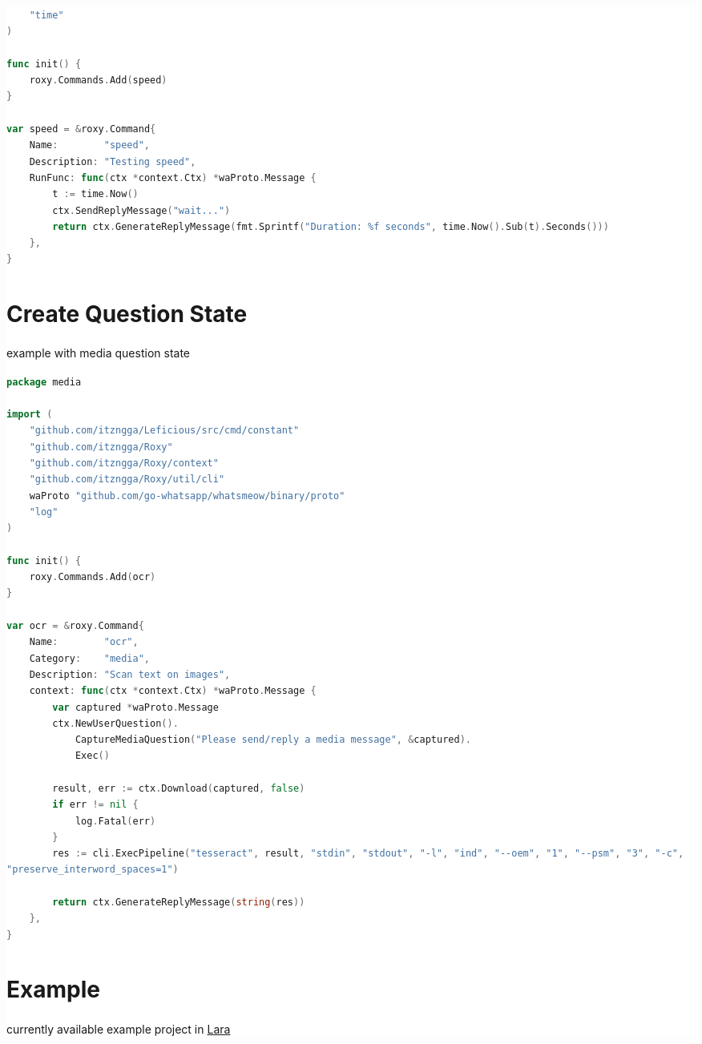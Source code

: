 ```go
	"time"
)

func init() {
	roxy.Commands.Add(speed)
}

var speed = &roxy.Command{
	Name:        "speed",
	Description: "Testing speed",
	RunFunc: func(ctx *context.Ctx) *waProto.Message {
		t := time.Now()
		ctx.SendReplyMessage("wait...")
		return ctx.GenerateReplyMessage(fmt.Sprintf("Duration: %f seconds", time.Now().Sub(t).Seconds()))
	},
}
```

# Create Question State
example with media question state
```go
package media

import (
	"github.com/itzngga/Leficious/src/cmd/constant"
	"github.com/itzngga/Roxy"
	"github.com/itzngga/Roxy/context"
	"github.com/itzngga/Roxy/util/cli"
	waProto "github.com/go-whatsapp/whatsmeow/binary/proto"
	"log"
)

func init() {
	roxy.Commands.Add(ocr)
}

var ocr = &roxy.Command{
	Name:        "ocr",
	Category:    "media",
	Description: "Scan text on images",
	context: func(ctx *context.Ctx) *waProto.Message {
		var captured *waProto.Message
		ctx.NewUserQuestion().
			CaptureMediaQuestion("Please send/reply a media message", &captured).
			Exec()

		result, err := ctx.Download(captured, false)
		if err != nil {
			log.Fatal(err)
		}
		res := cli.ExecPipeline("tesseract", result, "stdin", "stdout", "-l", "ind", "--oem", "1", "--psm", "3", "-c", "preserve_interword_spaces=1")

		return ctx.GenerateReplyMessage(string(res))
	},
}
```
# Example
currently available example project in [Lara](https://github.com/itzngga/Lara)
